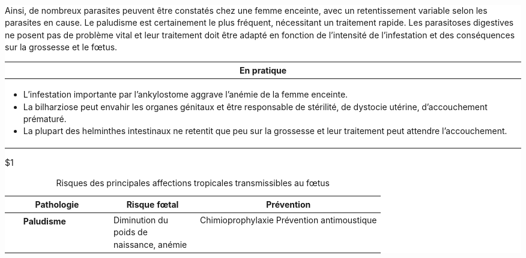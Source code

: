 Ainsi, de nombreux parasites peuvent être constatés chez une femme enceinte, avec un retentissement variable selon les parasites en cause. Le paludisme est certainement le plus fréquent, nécessitant un traitement rapide. Les parasitoses digestives ne posent pas de problème vital et leur traitement doit être adapté en fonction de l’intensité de l’infestation et des conséquences sur la grossesse et le fœtus.

<table>

<thead>

<tr>

<th class="rteleft" scope="col" style="">En pratique</th>

</tr>

</thead>

<tbody>

<tr>

<td><ul><li>L’infestation importante par l’ankylostome aggrave l’anémie de la femme enceinte.</li><li>La bilharziose peut envahir les organes génitaux et être responsable de stérilité, de dystocie utérine, d’accouchement prématuré.</li><li>La plupart des helminthes intestinaux ne retentit que peu sur la grossesse et leur traitement peut attendre l’accouchement.</li></ul></td>

</tr>

</tbody>

</table>

\$1<table>

<caption>Risques des principales affections tropicales transmissibles au fœtus</caption>

<thead>

<tr>

<th scope="row" style="width: 156px;">Pathologie</th>

<th scope="col" style="width: 126px;">Risque fœtal</th>

<th scope="col">Prévention</th>

</tr>

</thead>

<tbody>

<tr>

<th class="rteleft" scope="row" style="width: 160px;">Paludisme           </th>

<td style="width: 130px;">Diminution du poids de naissance, anémie</td>

<td>Chimioprophylaxie  
Prévention antimoustique</td>

</tr>
